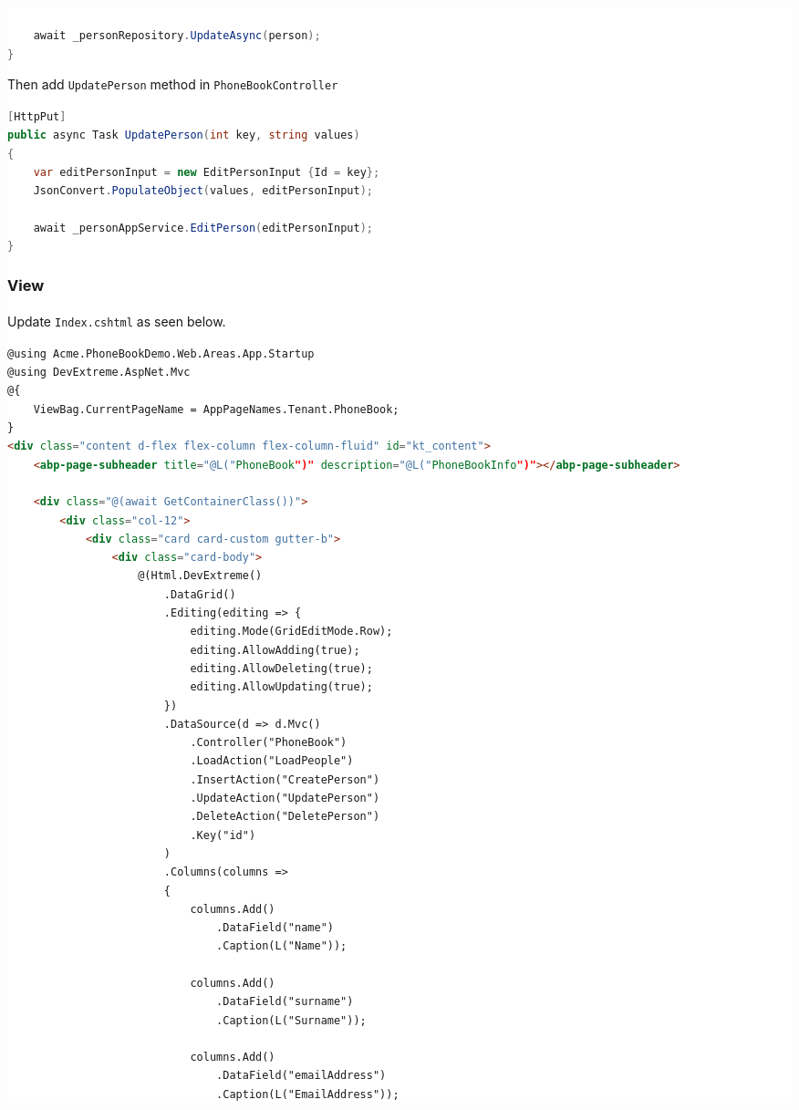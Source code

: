 ```csharp

    await _personRepository.UpdateAsync(person);
}
```

Then add `UpdatePerson` method in `PhoneBookController`

```cs
[HttpPut]
public async Task UpdatePerson(int key, string values)
{
    var editPersonInput = new EditPersonInput {Id = key};
    JsonConvert.PopulateObject(values, editPersonInput);

    await _personAppService.EditPerson(editPersonInput);
}
```

### View

Update `Index.cshtml` as seen below.

```html
@using Acme.PhoneBookDemo.Web.Areas.App.Startup
@using DevExtreme.AspNet.Mvc
@{
    ViewBag.CurrentPageName = AppPageNames.Tenant.PhoneBook;
}
<div class="content d-flex flex-column flex-column-fluid" id="kt_content">
    <abp-page-subheader title="@L("PhoneBook")" description="@L("PhoneBookInfo")"></abp-page-subheader>

    <div class="@(await GetContainerClass())">
        <div class="col-12">
            <div class="card card-custom gutter-b">
                <div class="card-body">
                    @(Html.DevExtreme()
                        .DataGrid()              
                        .Editing(editing => {
                            editing.Mode(GridEditMode.Row);
                            editing.AllowAdding(true);
                            editing.AllowDeleting(true);
                            editing.AllowUpdating(true);
                        })
                        .DataSource(d => d.Mvc()
                            .Controller("PhoneBook")
                            .LoadAction("LoadPeople")
                            .InsertAction("CreatePerson")
                            .UpdateAction("UpdatePerson")
                            .DeleteAction("DeletePerson")
                            .Key("id")
                        )
                        .Columns(columns =>
                        {
                            columns.Add()
                                .DataField("name")
                                .Caption(L("Name"));
                            
                            columns.Add()
                                .DataField("surname")
                                .Caption(L("Surname"));
                            
                            columns.Add()
                                .DataField("emailAddress")
                                .Caption(L("EmailAddress"));                       
```